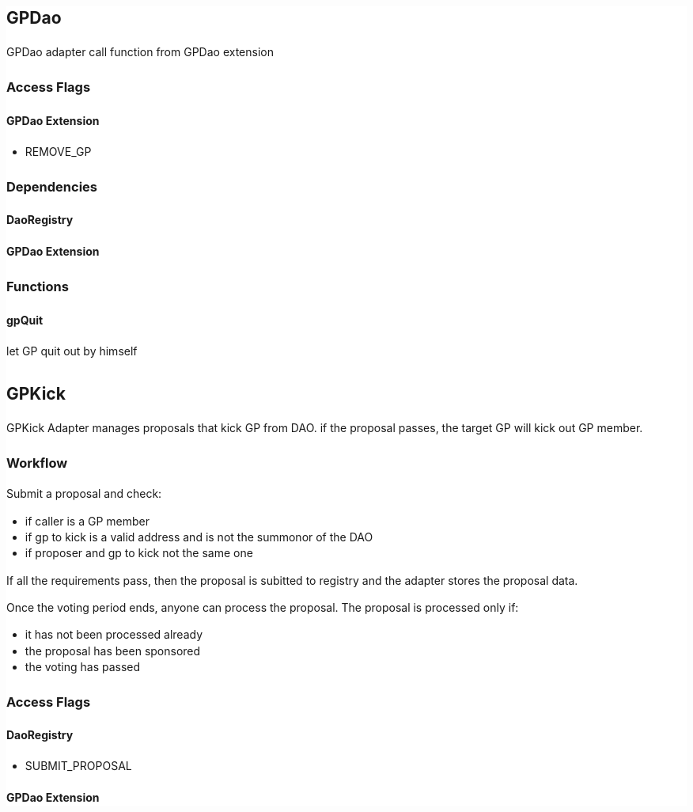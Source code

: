 <h2>GPDao</h2>
<p>GPDao adapter call function from GPDao extension</p>
<h3>Access Flags</h3>
<h4>GPDao Extension</h4>

<p>

- REMOVE_GP

</p>
<h3>Dependencies</h3>
<h4>DaoRegistry</h4>
<h4>GPDao Extension</h4>
<h3>Functions</h3>
<h4>gpQuit</h4>
<p>let GP quit out by himself</p>


<h2>GPKick</h2>
<p>GPKick Adapter manages proposals that kick GP from DAO.
if the proposal passes, the target GP will kick out GP member.
</p>
<h3>Workflow</h3>

<p>Submit a proposal and check:
</p>
<p>

- if caller is a GP member
- if gp to kick is a valid address and is not the summonor of the DAO
- if proposer and gp to kick not the same one

</p>

<p>
If all the requirements pass, then the proposal is subitted to registry and the adapter stores the proposal data.
</p>
<p>
Once the voting period ends, anyone can process the proposal. The proposal is processed only if:
</p>

<p>

- it has not been processed already
- the proposal has been sponsored
- the voting has passed

</p>

<h3>Access Flags</h3>
<h4>DaoRegistry</h4>

<p>

- SUBMIT_PROPOSAL

</p>
<h4>GPDao Extension</h4>
